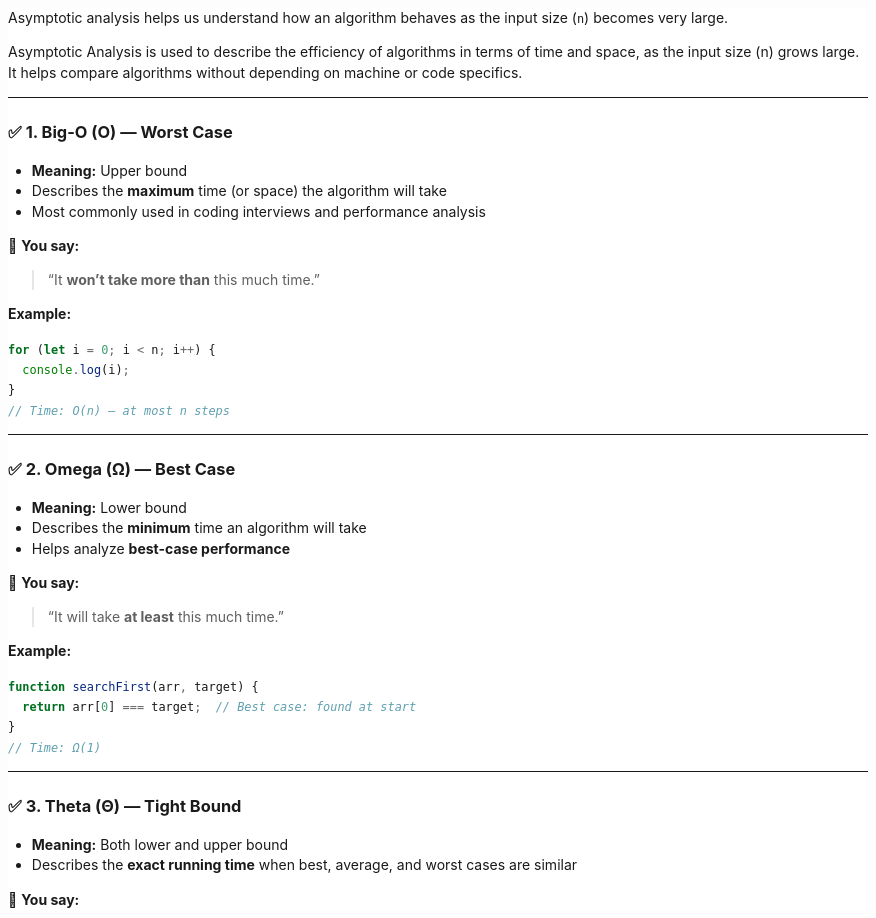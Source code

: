 Asymptotic analysis helps us understand how an algorithm behaves as the input size (`n`) becomes very large.

Asymptotic Analysis is used to describe the efficiency of algorithms in terms of time and space, as the input size (n) grows large. It helps compare algorithms without depending on machine or code specifics.

---

### ✅ **1. Big-O (O)** — Worst Case

* **Meaning:** Upper bound
* Describes the **maximum** time (or space) the algorithm will take
* Most commonly used in coding interviews and performance analysis

🔸 **You say:**

> “It **won’t take more than** this much time.”

**Example:**

```js
for (let i = 0; i < n; i++) {
  console.log(i);
}
// Time: O(n) — at most n steps
```

---

### ✅ **2. Omega (Ω)** — Best Case

* **Meaning:** Lower bound
* Describes the **minimum** time an algorithm will take
* Helps analyze **best-case performance**

🔸 **You say:**

> “It will take **at least** this much time.”

**Example:**

```js
function searchFirst(arr, target) {
  return arr[0] === target;  // Best case: found at start
}
// Time: Ω(1)
```

---

### ✅ **3. Theta (Θ)** — Tight Bound

* **Meaning:** Both lower and upper bound
* Describes the **exact running time** when best, average, and worst cases are similar

🔸 **You say:**
